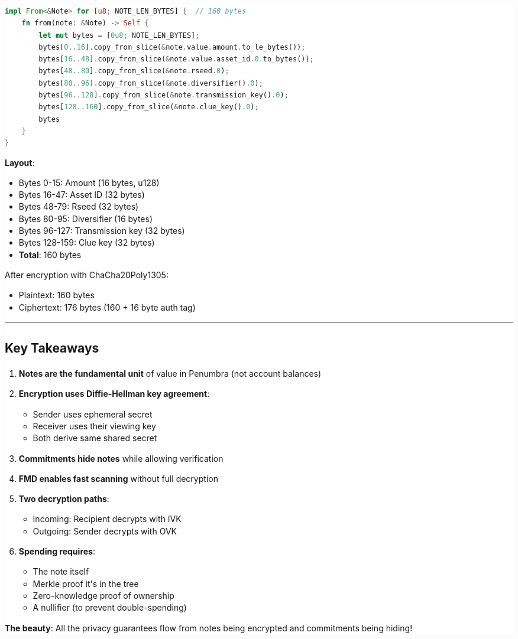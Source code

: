 ```rust
impl From<&Note> for [u8; NOTE_LEN_BYTES] {  // 160 bytes
    fn from(note: &Note) -> Self {
        let mut bytes = [0u8; NOTE_LEN_BYTES];
        bytes[0..16].copy_from_slice(&note.value.amount.to_le_bytes());
        bytes[16..48].copy_from_slice(&note.value.asset_id.0.to_bytes());
        bytes[48..80].copy_from_slice(&note.rseed.0);
        bytes[80..96].copy_from_slice(&note.diversifier().0);
        bytes[96..128].copy_from_slice(&note.transmission_key().0);
        bytes[128..160].copy_from_slice(&note.clue_key().0);
        bytes
    }
}
```

**Layout**:
- Bytes 0-15: Amount (16 bytes, u128)
- Bytes 16-47: Asset ID (32 bytes)
- Bytes 48-79: Rseed (32 bytes)
- Bytes 80-95: Diversifier (16 bytes)
- Bytes 96-127: Transmission key (32 bytes)
- Bytes 128-159: Clue key (32 bytes)
- **Total**: 160 bytes

After encryption with ChaCha20Poly1305:
- Plaintext: 160 bytes
- Ciphertext: 176 bytes (160 + 16 byte auth tag)

---

## Key Takeaways

1. **Notes are the fundamental unit** of value in Penumbra (not account balances)

2. **Encryption uses Diffie-Hellman key agreement**:
   - Sender uses ephemeral secret
   - Receiver uses their viewing key
   - Both derive same shared secret

3. **Commitments hide notes** while allowing verification

4. **FMD enables fast scanning** without full decryption

5. **Two decryption paths**:
   - Incoming: Recipient decrypts with IVK
   - Outgoing: Sender decrypts with OVK

6. **Spending requires**:
   - The note itself
   - Merkle proof it's in the tree
   - Zero-knowledge proof of ownership
   - A nullifier (to prevent double-spending)

**The beauty**: All the privacy guarantees flow from notes being encrypted and commitments being hiding!
